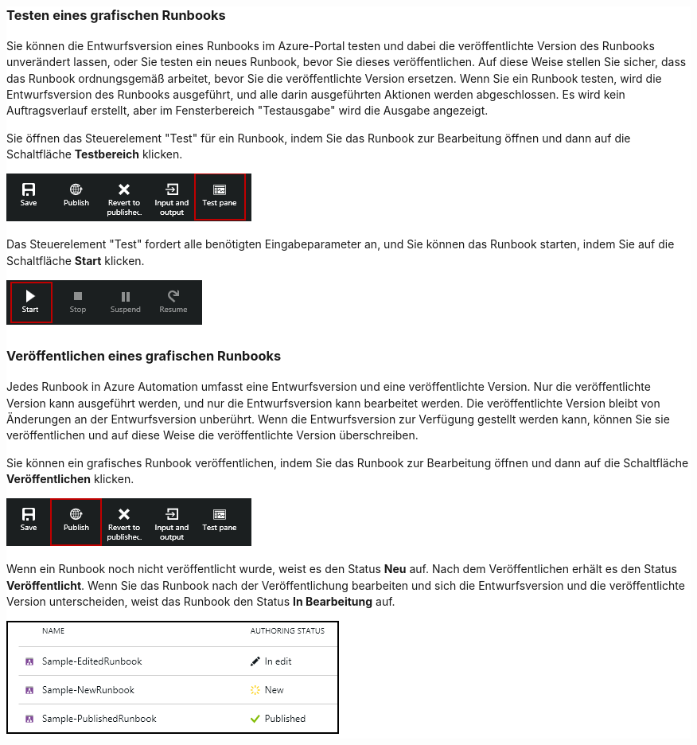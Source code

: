 
### Testen eines grafischen Runbooks

Sie können die Entwurfsversion eines Runbooks im Azure-Portal testen und dabei die veröffentlichte Version des Runbooks unverändert lassen, oder Sie testen ein neues Runbook, bevor Sie dieses veröffentlichen. Auf diese Weise stellen Sie sicher, dass das Runbook ordnungsgemäß arbeitet, bevor Sie die veröffentlichte Version ersetzen. Wenn Sie ein Runbook testen, wird die Entwurfsversion des Runbooks ausgeführt, und alle darin ausgeführten Aktionen werden abgeschlossen. Es wird kein Auftragsverlauf erstellt, aber im Fensterbereich "Testausgabe" wird die Ausgabe angezeigt.

Sie öffnen das Steuerelement "Test" für ein Runbook, indem Sie das Runbook zur Bearbeitung öffnen und dann auf die Schaltfläche **Testbereich** klicken.

![Schaltfläche "Testbereich"](media/automation-graphical-authoring-intro/runbook-edit-test-pane.png)

Das Steuerelement "Test" fordert alle benötigten Eingabeparameter an, und Sie können das Runbook starten, indem Sie auf die Schaltfläche **Start** klicken.

![Schaltflächen im Steuerelement "Test"](media/automation-graphical-authoring-intro/runbook-test-start.png)

### Veröffentlichen eines grafischen Runbooks

Jedes Runbook in Azure Automation umfasst eine Entwurfsversion und eine veröffentlichte Version. Nur die veröffentlichte Version kann ausgeführt werden, und nur die Entwurfsversion kann bearbeitet werden. Die veröffentlichte Version bleibt von Änderungen an der Entwurfsversion unberührt. Wenn die Entwurfsversion zur Verfügung gestellt werden kann, können Sie sie veröffentlichen und auf diese Weise die veröffentlichte Version überschreiben.

Sie können ein grafisches Runbook veröffentlichen, indem Sie das Runbook zur Bearbeitung öffnen und dann auf die Schaltfläche **Veröffentlichen** klicken.

![Schaltfläche "Veröffentlichen"](media/automation-graphical-authoring-intro/runbook-edit-publish.png)

Wenn ein Runbook noch nicht veröffentlicht wurde, weist es den Status **Neu** auf. Nach dem Veröffentlichen erhält es den Status **Veröffentlicht**. Wenn Sie das Runbook nach der Veröffentlichung bearbeiten und sich die Entwurfsversion und die veröffentlichte Version unterscheiden, weist das Runbook den Status **In Bearbeitung** auf.

![Statuswerte für ein Runbook](media/automation-graphical-authoring-intro/runbook-statuses.png)
